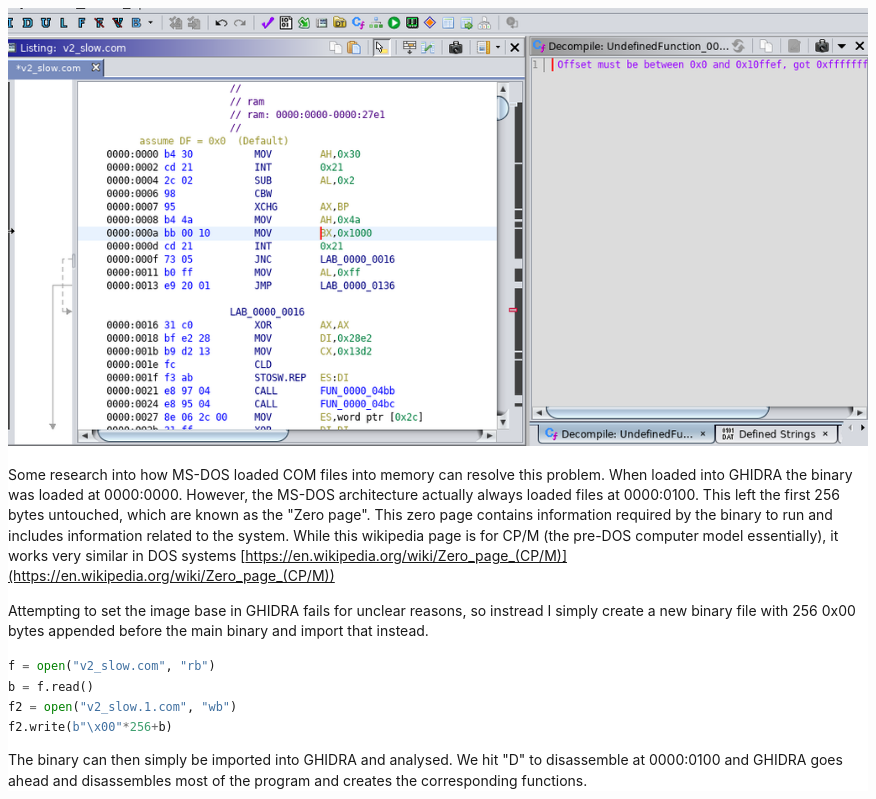 ![GHIDRA throwing an unclear error](../assets/too_slow_3.png)

Some research into how MS-DOS loaded COM files into memory can resolve this problem. When loaded into GHIDRA the binary was loaded at 0000:0000. However, the MS-DOS architecture actually always loaded files at 0000:0100. This left the first 256 bytes untouched, which are known as the "Zero page". This zero page contains information required by the binary to run and includes information related to the system. While this wikipedia page is for CP/M (the pre-DOS computer model essentially), it works very similar in DOS systems [https://en.wikipedia.org/wiki/Zero_page_(CP/M)](https://en.wikipedia.org/wiki/Zero_page_(CP/M))

Attempting to set the image base in GHIDRA fails for unclear reasons, so instread I simply create a new binary file with 256 0x00 bytes appended before the main binary and import that instead.

```python
f = open("v2_slow.com", "rb")
b = f.read()
f2 = open("v2_slow.1.com", "wb")
f2.write(b"\x00"*256+b)
```

The binary can then simply be imported into GHIDRA and analysed. We hit "D" to disassemble at 0000:0100 and GHIDRA goes ahead and disassembles most of the program and creates the corresponding functions.
